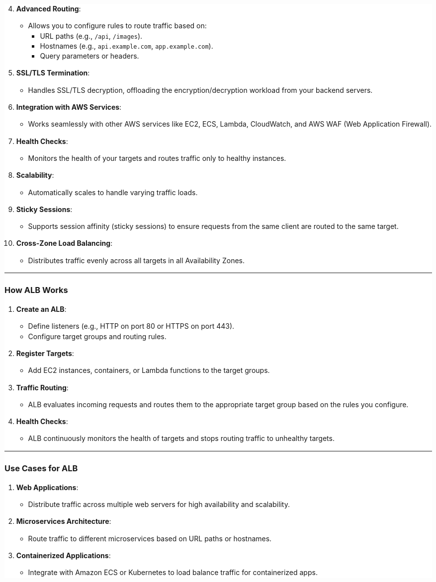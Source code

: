 4. **Advanced Routing**:
   - Allows you to configure rules to route traffic based on:
     - URL paths (e.g., `/api`, `/images`).
     - Hostnames (e.g., `api.example.com`, `app.example.com`).
     - Query parameters or headers.

5. **SSL/TLS Termination**:
   - Handles SSL/TLS decryption, offloading the encryption/decryption workload from your backend servers.

6. **Integration with AWS Services**:
   - Works seamlessly with other AWS services like EC2, ECS, Lambda, CloudWatch, and AWS WAF (Web Application Firewall).

7. **Health Checks**:
   - Monitors the health of your targets and routes traffic only to healthy instances.

8. **Scalability**:
   - Automatically scales to handle varying traffic loads.

9. **Sticky Sessions**:
   - Supports session affinity (sticky sessions) to ensure requests from the same client are routed to the same target.

10. **Cross-Zone Load Balancing**:
    - Distributes traffic evenly across all targets in all Availability Zones.

---

### **How ALB Works**
1. **Create an ALB**:
   - Define listeners (e.g., HTTP on port 80 or HTTPS on port 443).
   - Configure target groups and routing rules.

2. **Register Targets**:
   - Add EC2 instances, containers, or Lambda functions to the target groups.

3. **Traffic Routing**:
   - ALB evaluates incoming requests and routes them to the appropriate target group based on the rules you configure.

4. **Health Checks**:
   - ALB continuously monitors the health of targets and stops routing traffic to unhealthy targets.

---

### **Use Cases for ALB**
1. **Web Applications**:
   - Distribute traffic across multiple web servers for high availability and scalability.

2. **Microservices Architecture**:
   - Route traffic to different microservices based on URL paths or hostnames.

3. **Containerized Applications**:
   - Integrate with Amazon ECS or Kubernetes to load balance traffic for containerized apps.
